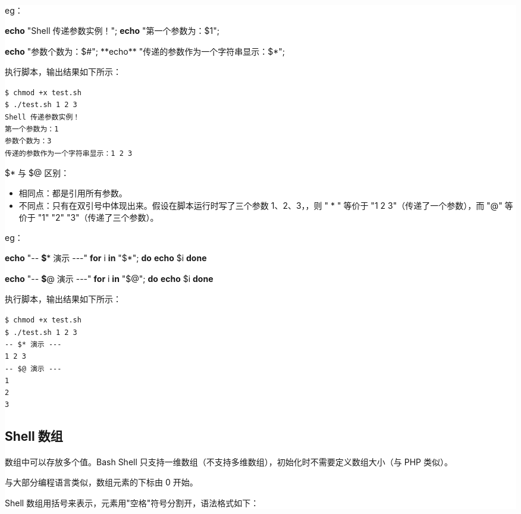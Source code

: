 eg：

**echo** "Shell 传递参数实例！";
**echo** "第一个参数为：$1";

**echo** "参数个数为：$#";
**echo** "传递的参数作为一个字符串显示：$*";

执行脚本，输出结果如下所示：

```
$ chmod +x test.sh 
$ ./test.sh 1 2 3
Shell 传递参数实例！
第一个参数为：1
参数个数为：3
传递的参数作为一个字符串显示：1 2 3
```

$* 与 $@ 区别：

- 相同点：都是引用所有参数。
- 不同点：只有在双引号中体现出来。假设在脚本运行时写了三个参数 1、2、3，，则 " * " 等价于 "1 2 3"（传递了一个参数），而 "@" 等价于 "1" "2" "3"（传递了三个参数）。

eg：

**echo** "-- **\$*** 演示 ---"
**for** i **in** "$*"; **do**
  **echo** $i
**done**

**echo** "-- **\$**@ 演示 ---"
**for** i **in** "$@"; **do**
  **echo** $i
**done**

执行脚本，输出结果如下所示：

```
$ chmod +x test.sh 
$ ./test.sh 1 2 3
-- $* 演示 ---
1 2 3
-- $@ 演示 ---
1
2
3
```

## Shell 数组

数组中可以存放多个值。Bash Shell 只支持一维数组（不支持多维数组），初始化时不需要定义数组大小（与 PHP 类似）。

与大部分编程语言类似，数组元素的下标由 0 开始。

Shell 数组用括号来表示，元素用"空格"符号分割开，语法格式如下：
